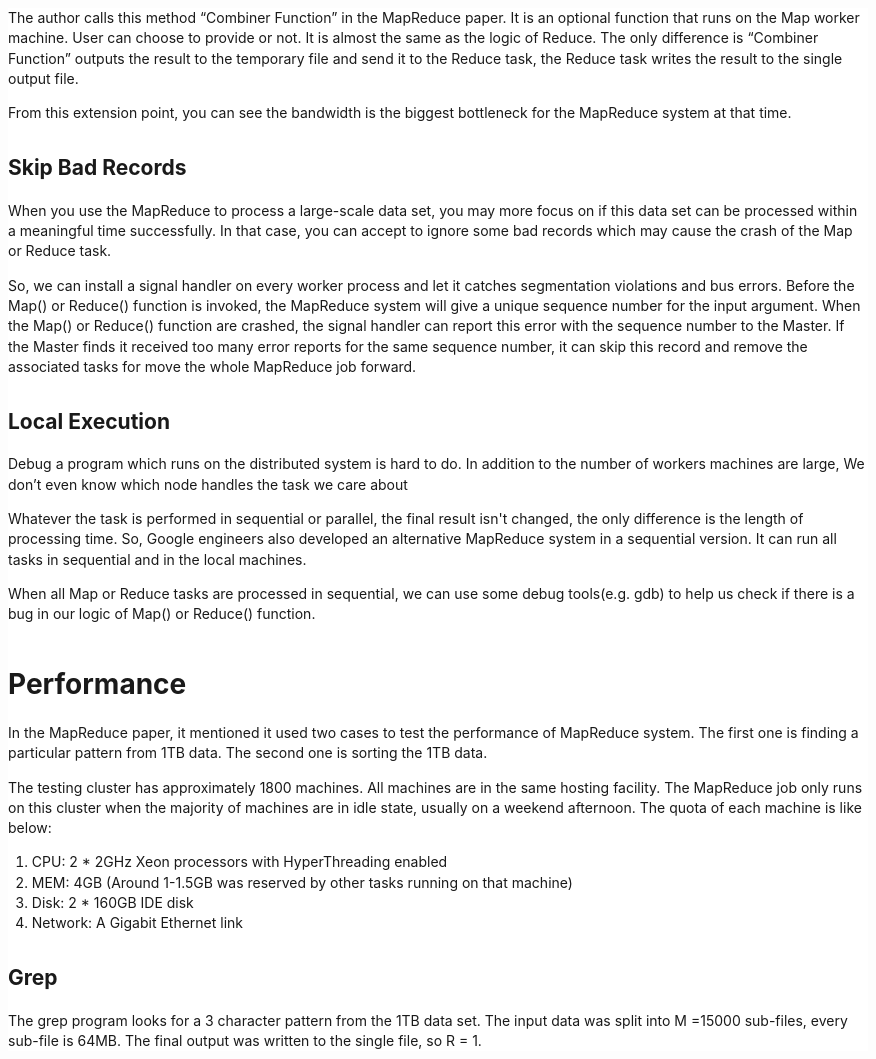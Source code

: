 The author calls this method “Combiner Function” in the MapReduce paper. It is an optional function that runs on the Map worker machine. User can choose to provide or not. It is almost the same as the logic of Reduce. The only difference is “Combiner Function” outputs the result to the temporary file and send it to the Reduce task, the Reduce task writes the result to the single output file.

From this extension point, you can see the bandwidth is the biggest bottleneck for the MapReduce system at that time.

## Skip Bad Records

When you use the MapReduce to process a large-scale data set, you may more focus on if this data set can be processed within a meaningful time successfully. In that case, you can accept to ignore some bad records which may cause the crash of the Map or Reduce task.

So, we can install a signal handler on every worker process and let it catches segmentation violations and bus errors. Before the Map() or Reduce() function is invoked, the MapReduce system will give a unique sequence number for the input argument. When the Map() or Reduce() function are crashed, the signal handler can report this error with the sequence number to the Master. If the Master finds it received too many error reports for the same sequence number, it can skip this record and remove the associated tasks for move the whole MapReduce job forward.

## Local Execution

Debug a program which runs on the distributed system is hard to do. In addition to the number of workers machines are large, We don’t even know which node handles the task we care about

Whatever the task is performed in sequential or parallel, the final result isn't changed, the only difference is the length of processing time. So, Google engineers also developed an alternative MapReduce system in a sequential version. It can run all tasks in sequential and in the local machines. 

When all Map or Reduce tasks are processed in sequential, we can use some debug tools(e.g. gdb) to help us check if there is a bug in our logic of Map() or Reduce() function.

# Performance
In the MapReduce paper,  it mentioned it used two cases to test the performance of MapReduce system. The first one is finding a particular pattern from 1TB data. The second one is sorting the 1TB data. 

The testing cluster has approximately 1800 machines. All machines are in the same hosting facility. The MapReduce job only runs on this cluster when the majority of machines are in idle state, usually on a weekend afternoon. The quota of each machine is like below:

1. CPU: 2 * 2GHz Xeon processors with HyperThreading enabled
2. MEM: 4GB (Around 1-1.5GB was reserved by other tasks running on that machine)
3. Disk: 2 * 160GB IDE disk
4. Network: A Gigabit Ethernet link

## Grep

The grep program looks for a 3 character pattern from the 1TB data set. The input data was split into M =15000 sub-files, every sub-file is 64MB. The final output was written to the single file, so R = 1. 
